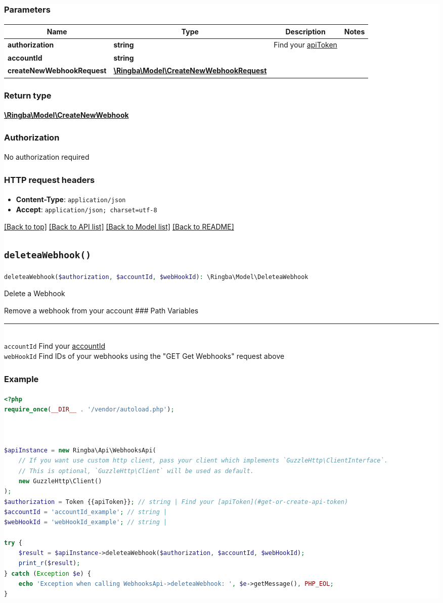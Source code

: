 ### Parameters

Name | Type | Description  | Notes
------------- | ------------- | ------------- | -------------
 **authorization** | **string**| Find your [apiToken](#get-or-create-api-token) |
 **accountId** | **string**|  |
 **createNewWebhookRequest** | [**\Ringba\Model\CreateNewWebhookRequest**](../Model/CreateNewWebhookRequest.md)|  |

### Return type

[**\Ringba\Model\CreateNewWebhook**](../Model/CreateNewWebhook.md)

### Authorization

No authorization required

### HTTP request headers

- **Content-Type**: `application/json`
- **Accept**: `application/json; charset=utf-8`

[[Back to top]](#) [[Back to API list]](../../README.md#endpoints)
[[Back to Model list]](../../README.md#models)
[[Back to README]](../../README.md)

## `deleteaWebhook()`

```php
deleteaWebhook($authorization, $accountId, $webHookId): \Ringba\Model\DeleteaWebhook
```

Delete a Webhook

Remove a webhook from your account  ### Path Variables <hr> <br>  ``accountId`` Find your [accountId](#get-your-account-information) <br>  `webHookId` Find IDs of your webhooks using the \"GET Get Webhooks\" request above <br>

### Example

```php
<?php
require_once(__DIR__ . '/vendor/autoload.php');



$apiInstance = new Ringba\Api\WebhooksApi(
    // If you want use custom http client, pass your client which implements `GuzzleHttp\ClientInterface`.
    // This is optional, `GuzzleHttp\Client` will be used as default.
    new GuzzleHttp\Client()
);
$authorization = Token {{apiToken}}; // string | Find your [apiToken](#get-or-create-api-token)
$accountId = 'accountId_example'; // string | 
$webHookId = 'webHookId_example'; // string | 

try {
    $result = $apiInstance->deleteaWebhook($authorization, $accountId, $webHookId);
    print_r($result);
} catch (Exception $e) {
    echo 'Exception when calling WebhooksApi->deleteaWebhook: ', $e->getMessage(), PHP_EOL;
}
```
